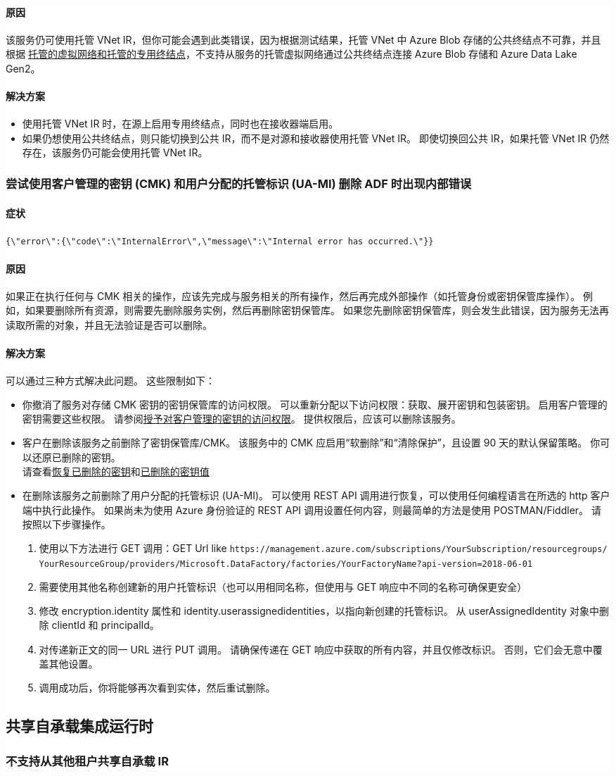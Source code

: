 #### <a name="cause"></a>原因

该服务仍可使用托管 VNet IR，但你可能会遇到此类错误，因为根据测试结果，托管 VNet 中 Azure Blob 存储的公共终结点不可靠，并且根据 [托管的虚拟网络和托管的专用终结点](./managed-virtual-network-private-endpoint.md#outbound-communications-through-public-endpoint-from-adf-managed-virtual-network)，不支持从服务的托管虚拟网络通过公共终结点连接 Azure Blob 存储和 Azure Data Lake Gen2。

#### <a name="solution"></a>解决方案

- 使用托管 VNet IR 时，在源上启用专用终结点，同时也在接收器端启用。
- 如果仍想使用公共终结点，则只能切换到公共 IR，而不是对源和接收器使用托管 VNet IR。 即使切换回公共 IR，如果托管 VNet IR 仍然存在，该服务仍可能会使用托管 VNet IR。

### <a name="internal-error-while-trying-to-delete-a-data-factory-or-synapse-workspace-with-customer-managed-key-cmk-and-user-assigned-managed-identity-ua-mi"></a>尝试使用客户管理的密钥 (CMK) 和用户分配的托管标识 (UA-MI) 删除 ADF 时出现内部错误

#### <a name="symptoms"></a>症状
`{\"error\":{\"code\":\"InternalError\",\"message\":\"Internal error has occurred.\"}}`

#### <a name="cause"></a>原因

如果正在执行任何与 CMK 相关的操作，应该先完成与服务相关的所有操作，然后再完成外部操作（如托管身份或密钥保管库操作）。 例如，如果要删除所有资源，则需要先删除服务实例，然后再删除密钥保管库。  如果您先删除密钥保管库，则会发生此错误，因为服务无法再读取所需的对象，并且无法验证是否可以删除。 

#### <a name="solution"></a>解决方案

可以通过三种方式解决此问题。 这些限制如下：

* 你撤消了服务对存储 CMK 密钥的密钥保管库的访问权限。 可以重新分配以下访问权限：获取、展开密钥和包装密钥。 启用客户管理的密钥需要这些权限。 请参阅[授予对客户管理的密钥的访问权限](enable-customer-managed-key.md#grant-data-factory-access-to-azure-key-vault)。 提供权限后，应该可以删除该服务。
 
* 客户在删除该服务之前删除了密钥保管库/CMK。 该服务中的 CMK 应启用“软删除”和“清除保护”，且设置 90 天的默认保留策略。 你可以还原已删除的密钥。  
请查看[恢复已删除的密钥](../key-vault/general/key-vault-recovery.md?tabs=azure-portal#list-recover-or-purge-soft-deleted-secrets-keys-and-certificates )和[已删除的密钥值](../key-vault/general/key-vault-recovery.md?tabs=azure-portal#list-recover-or-purge-a-soft-deleted-key-vault)

* 在删除该服务之前删除了用户分配的托管标识 (UA-MI)。 可以使用 REST API 调用进行恢复，可以使用任何编程语言在所选的 http 客户端中执行此操作。 如果尚未为使用 Azure 身份验证的 REST API 调用设置任何内容，则最简单的方法是使用 POSTMAN/Fiddler。 请按照以下步骤操作。

   1.  使用以下方法进行 GET 调用：GET Url like   `https://management.azure.com/subscriptions/YourSubscription/resourcegroups/YourResourceGroup/providers/Microsoft.DataFactory/factories/YourFactoryName?api-version=2018-06-01`

   2. 需要使用其他名称创建新的用户托管标识（也可以用相同名称，但使用与 GET 响应中不同的名称可确保更安全）

   3. 修改 encryption.identity 属性和 identity.userassignedidentities，以指向新创建的托管标识。 从 userAssignedIdentity 对象中删除 clientId 和 principalId。 

   4.  对传递新正文的同一 URL 进行 PUT 调用。 请确保传递在 GET 响应中获取的所有内容，并且仅修改标识。 否则，它们会无意中覆盖其他设置。 

   5.  调用成功后，你将能够再次看到实体，然后重试删除。 

## <a name="sharing-self-hosted-integration-runtime"></a>共享自承载集成运行时

### <a name="sharing-a-self-hosted-ir-from-a-different-tenant-is-not-supported"></a>不支持从其他租户共享自承载 IR 
